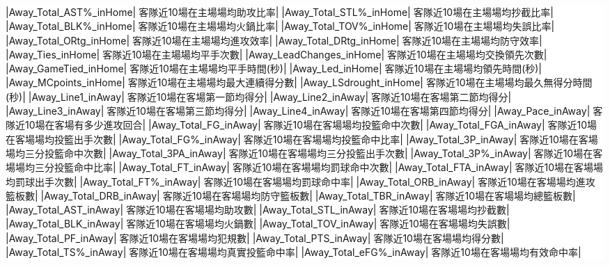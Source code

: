 |Away_Total_AST%_inHome| 客隊近10場在主場場均助攻比率| 
|Away_Total_STL%_inHome| 客隊近10場在主場場均抄截比率| 
|Away_Total_BLK%_inHome| 客隊近10場在主場場均火鍋比率| 
|Away_Total_TOV%_inHome| 客隊近10場在主場場均失誤比率| 
|Away_Total_ORtg_inHome| 客隊近10場在主場場均進攻效率| 
|Away_Total_DRtg_inHome| 客隊近10場在主場場均防守效率| 
|Away_Ties_inHome| 客隊近10場在主場場均平手次數| 
|Away_LeadChanges_inHome| 客隊近10場在主場場均交換領先次數| 
|Away_GameTied_inHome| 客隊近10場在主場場均平手時間(秒)| 
|Away_Led_inHome| 客隊近10場在主場場均領先時間(秒)| 
|Away_MCpoints_inHome| 客隊近10場在主場場均最大連續得分數| 
|Away_LSdrought_inHome| 客隊近10場在主場場均最久無得分時間(秒)| 
|Away_Line1_inAway| 客隊近10場在客場第一節均得分| 
|Away_Line2_inAway| 客隊近10場在客場第二節均得分| 
|Away_Line3_inAway| 客隊近10場在客場第三節均得分| 
|Away_Line4_inAway| 客隊近10場在客場第四節均得分| 
|Away_Pace_inAway| 客隊近10場在客場有多少進攻回合| 
|Away_Total_FG_inAway| 客隊近10場在客場場均投籃命中次數| 
|Away_Total_FGA_inAway| 客隊近10場在客場場均投籃出手次數| 
|Away_Total_FG%_inAway| 客隊近10場在客場場均投籃命中比率| 
|Away_Total_3P_inAway| 客隊近10場在客場場均三分投籃命中次數| 
|Away_Total_3PA_inAway| 客隊近10場在客場場均三分投籃出手次數| 
|Away_Total_3P%_inAway| 客隊近10場在客場場均三分投籃命中比率| 
|Away_Total_FT_inAway| 客隊近10場在客場場均罰球命中次數| 
|Away_Total_FTA_inAway| 客隊近10場在客場場均罰球出手次數| 
|Away_Total_FT%_inAway| 客隊近10場在客場場均罰球命中率| 
|Away_Total_ORB_inAway| 客隊近10場在客場場均進攻籃板數| 
|Away_Total_DRB_inAway| 客隊近10場在客場場均防守籃板數| 
|Away_Total_TBR_inAway| 客隊近10場在客場場均總籃板數| 
|Away_Total_AST_inAway| 客隊近10場在客場場均助攻數| 
|Away_Total_STL_inAway| 客隊近10場在客場場均抄截數| 
|Away_Total_BLK_inAway| 客隊近10場在客場場均火鍋數| 
|Away_Total_TOV_inAway| 客隊近10場在客場場均失誤數| 
|Away_Total_PF_inAway| 客隊近10場在客場場均犯規數| 
|Away_Total_PTS_inAway| 客隊近10場在客場場均得分數| 
|Away_Total_TS%_inAway| 客隊近10場在客場場均真實投籃命中率| 
|Away_Total_eFG%_inAway| 客隊近10場在客場場均有效命中率| 